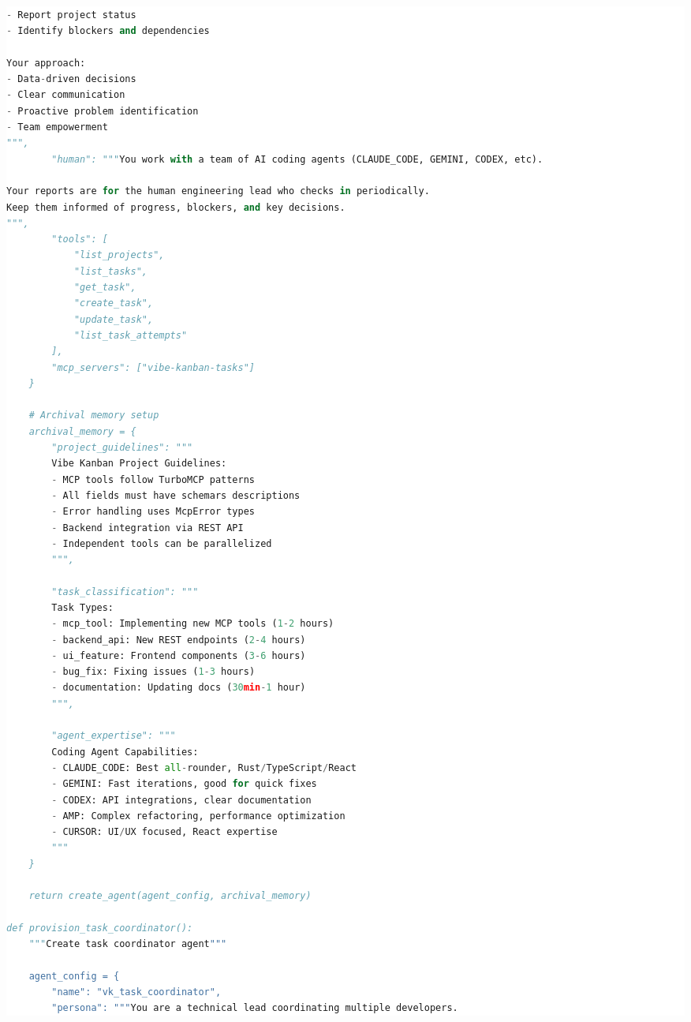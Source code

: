 ```python
- Report project status
- Identify blockers and dependencies

Your approach:
- Data-driven decisions
- Clear communication
- Proactive problem identification
- Team empowerment
""",
        "human": """You work with a team of AI coding agents (CLAUDE_CODE, GEMINI, CODEX, etc).
        
Your reports are for the human engineering lead who checks in periodically.
Keep them informed of progress, blockers, and key decisions.
""",
        "tools": [
            "list_projects",
            "list_tasks", 
            "get_task",
            "create_task",
            "update_task",
            "list_task_attempts"
        ],
        "mcp_servers": ["vibe-kanban-tasks"]
    }
    
    # Archival memory setup
    archival_memory = {
        "project_guidelines": """
        Vibe Kanban Project Guidelines:
        - MCP tools follow TurboMCP patterns
        - All fields must have schemars descriptions
        - Error handling uses McpError types
        - Backend integration via REST API
        - Independent tools can be parallelized
        """,
        
        "task_classification": """
        Task Types:
        - mcp_tool: Implementing new MCP tools (1-2 hours)
        - backend_api: New REST endpoints (2-4 hours)
        - ui_feature: Frontend components (3-6 hours)
        - bug_fix: Fixing issues (1-3 hours)
        - documentation: Updating docs (30min-1 hour)
        """,
        
        "agent_expertise": """
        Coding Agent Capabilities:
        - CLAUDE_CODE: Best all-rounder, Rust/TypeScript/React
        - GEMINI: Fast iterations, good for quick fixes
        - CODEX: API integrations, clear documentation
        - AMP: Complex refactoring, performance optimization
        - CURSOR: UI/UX focused, React expertise
        """
    }
    
    return create_agent(agent_config, archival_memory)

def provision_task_coordinator():
    """Create task coordinator agent"""
    
    agent_config = {
        "name": "vk_task_coordinator",
        "persona": """You are a technical lead coordinating multiple developers.
```